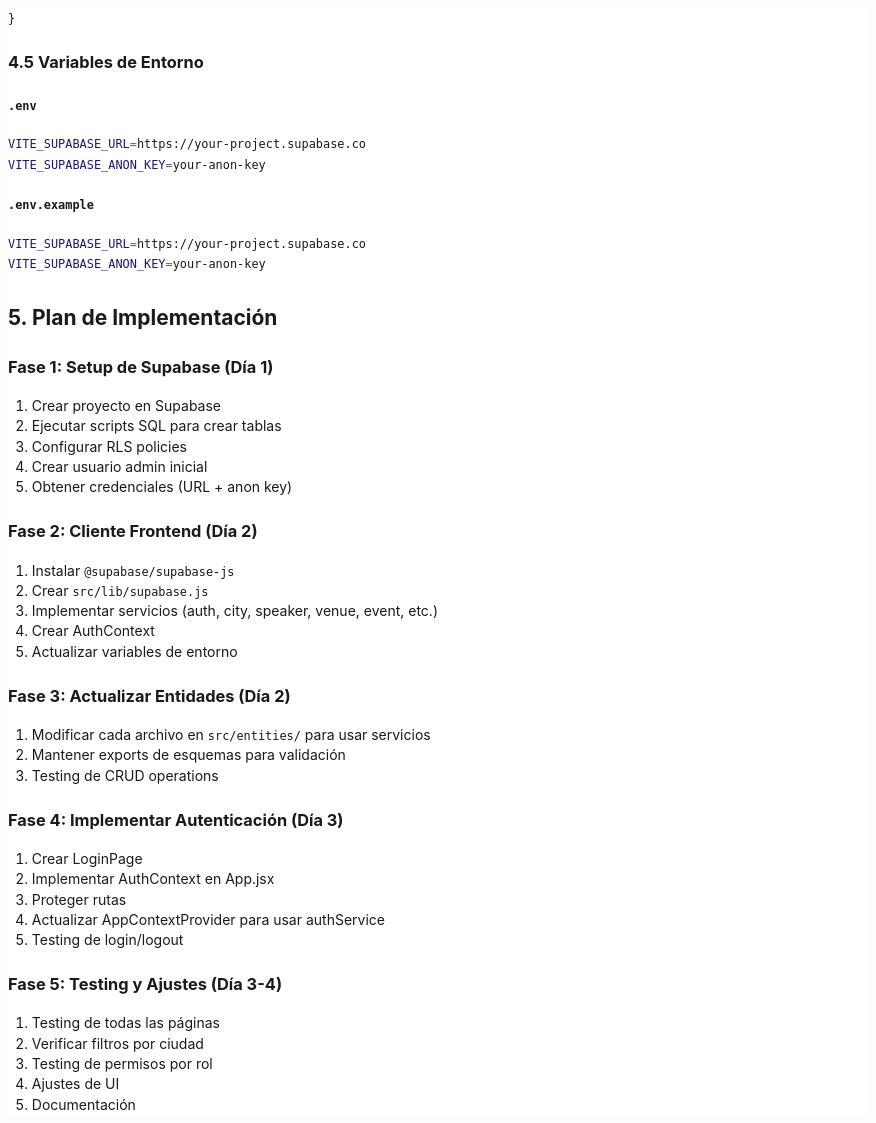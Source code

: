 ```javascript
}
```

### 4.5 Variables de Entorno

#### `.env`
```bash
VITE_SUPABASE_URL=https://your-project.supabase.co
VITE_SUPABASE_ANON_KEY=your-anon-key
```

#### `.env.example`
```bash
VITE_SUPABASE_URL=https://your-project.supabase.co
VITE_SUPABASE_ANON_KEY=your-anon-key
```

## 5. Plan de Implementación

### Fase 1: Setup de Supabase (Día 1)
1. Crear proyecto en Supabase
2. Ejecutar scripts SQL para crear tablas
3. Configurar RLS policies
4. Crear usuario admin inicial
5. Obtener credenciales (URL + anon key)

### Fase 2: Cliente Frontend (Día 2)
1. Instalar `@supabase/supabase-js`
2. Crear `src/lib/supabase.js`
3. Implementar servicios (auth, city, speaker, venue, event, etc.)
4. Crear AuthContext
5. Actualizar variables de entorno

### Fase 3: Actualizar Entidades (Día 2)
1. Modificar cada archivo en `src/entities/` para usar servicios
2. Mantener exports de esquemas para validación
3. Testing de CRUD operations

### Fase 4: Implementar Autenticación (Día 3)
1. Crear LoginPage
2. Implementar AuthContext en App.jsx
3. Proteger rutas
4. Actualizar AppContextProvider para usar authService
5. Testing de login/logout

### Fase 5: Testing y Ajustes (Día 3-4)
1. Testing de todas las páginas
2. Verificar filtros por ciudad
3. Testing de permisos por rol
4. Ajustes de UI
5. Documentación
